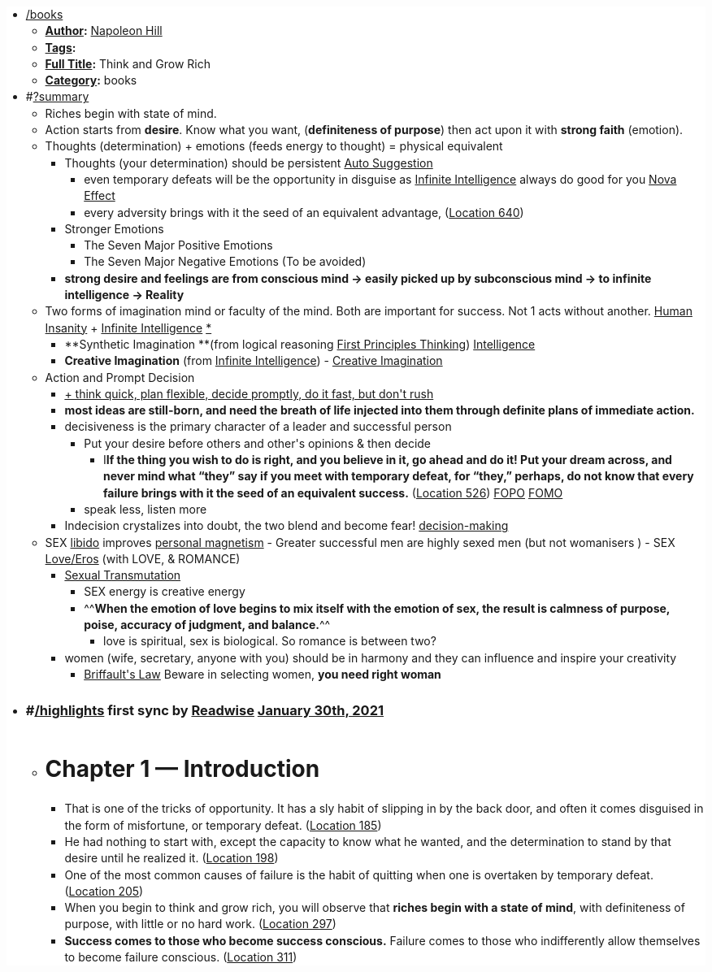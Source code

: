 - [/books]()
    - **[Author]():** [Napoleon Hill]()
    - **[Tags]():**
    - **[Full Title]():** Think and Grow Rich
    - **[Category]():** books
- #[?summary]()  
    - Riches begin with state of mind. 
    - Action starts from **desire**. Know what you want, (**definiteness of purpose**) then act upon it with **strong faith** (emotion). 
    - Thoughts (determination) + emotions (feeds energy to thought) = physical equivalent 
        - Thoughts (your determination) should be persistent [Auto Suggestion]()
            - even temporary defeats will be the opportunity in disguise as [Infinite Intelligence]() always do good for you [Nova Effect]()
            - every adversity brings with it the seed of an equivalent advantage, ([Location 640](https://readwise.io/to_kindle?action=open&asin=B08776ZZY4&location=640))
        - Stronger Emotions
            - The Seven Major Positive Emotions   
            - The Seven Major Negative Emotions (To be avoided)   
        - **strong desire and feelings are from conscious mind -> easily picked up by subconscious mind -> to infinite intelligence -> Reality**
    - Two forms of imagination mind or faculty of the mind. Both are important for success. Not 1 acts without another. [Human Insanity]() + [Infinite Intelligence]() [*](((Fz1lmitjA)))
        - **Synthetic Imagination **(from logical reasoning [First Principles Thinking]()) [Intelligence]()
        - **Creative Imagination** (from [Infinite Intelligence]()) - [Creative Imagination]()
    - Action and Prompt Decision
        - [+ think quick, plan flexible, decide promptly, do it fast, but don't rush]()
        - **most ideas are still-born, and need the breath of life injected into them through definite plans of immediate action.** 
        - decisiveness is the primary character of a leader and successful person
            - Put your desire before others and other's opinions  & then decide
                - I**If the thing you wish to do is right, and you believe in it, go ahead and do it! Put your dream across, and never mind what “they” say if you meet with temporary defeat, for “they,” perhaps, do not know that every failure brings with it the seed of an equivalent success.** ([Location 526](https://readwise.io/to_kindle?action=open&asin=B08776ZZY4&location=526)) [FOPO]() [FOMO]()
            - speak less, listen more
        - Indecision crystalizes into doubt, the two blend and become fear! [decision-making]()
    - SEX [libido]() improves [personal magnetism]() - Greater successful men are highly sexed men (but not womanisers ) - SEX [Love/Eros]() (with LOVE, & ROMANCE)
        -  [Sexual Transmutation]()
            - SEX energy is creative energy
            - ^^**When the emotion of love begins to mix itself with the emotion of sex, the result is calmness of purpose, poise, accuracy of judgment, and balance.**^^
                - love is spiritual, sex is biological. So romance is between two?
        - women (wife, secretary, anyone with you) should be in harmony and they can influence and inspire your creativity
            - [Briffault's Law]() Beware in selecting women, **you need right woman**
- ### #[/highlights]() first sync by [Readwise]() [January 30th, 2021]()
    - # Chapter 1 — Introduction
        - That is one of the tricks of opportunity. It has a sly habit of slipping in by the back door, and often it comes disguised in the form of misfortune, or temporary defeat. ([Location 185](https://readwise.io/to_kindle?action=open&asin=B08776ZZY4&location=185))
        - He had nothing to start with, except the capacity to know what he wanted, and the determination to stand by that desire until he realized it. ([Location 198](https://readwise.io/to_kindle?action=open&asin=B08776ZZY4&location=198))
        - One of the most common causes of failure is the habit of quitting when one is overtaken by temporary defeat. ([Location 205](https://readwise.io/to_kindle?action=open&asin=B08776ZZY4&location=205))
        - When you begin to think and grow rich, you will observe that **riches begin with a state of mind**, with definiteness of purpose, with little or no hard work. ([Location 297](https://readwise.io/to_kindle?action=open&asin=B08776ZZY4&location=297))
        - **Success comes to those who become success conscious.** Failure comes to those who indifferently allow themselves to become failure conscious. ([Location 311](https://readwise.io/to_kindle?action=open&asin=B08776ZZY4&location=311))